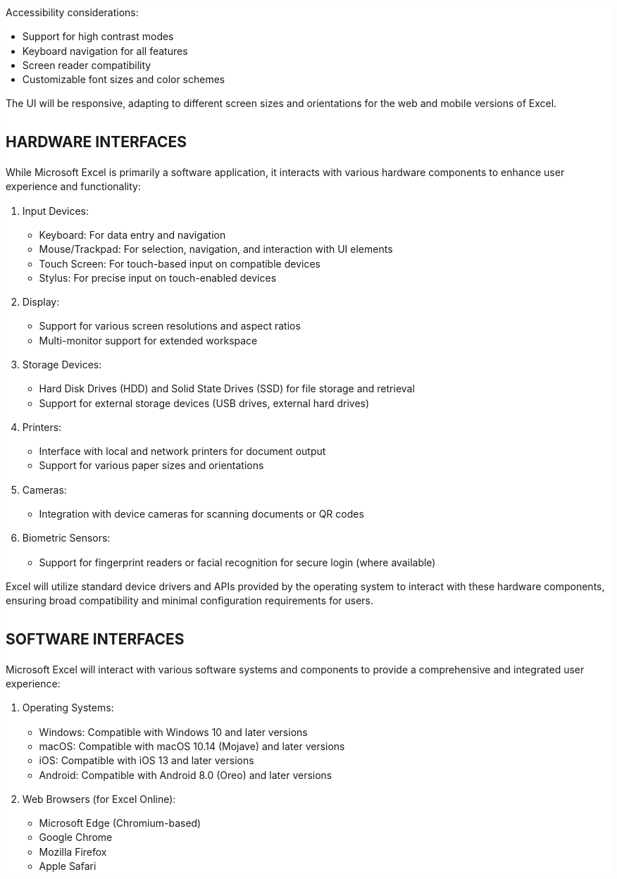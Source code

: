 Accessibility considerations:
- Support for high contrast modes
- Keyboard navigation for all features
- Screen reader compatibility
- Customizable font sizes and color schemes

The UI will be responsive, adapting to different screen sizes and orientations for the web and mobile versions of Excel.

## HARDWARE INTERFACES

While Microsoft Excel is primarily a software application, it interacts with various hardware components to enhance user experience and functionality:

1. Input Devices:
   - Keyboard: For data entry and navigation
   - Mouse/Trackpad: For selection, navigation, and interaction with UI elements
   - Touch Screen: For touch-based input on compatible devices
   - Stylus: For precise input on touch-enabled devices

2. Display:
   - Support for various screen resolutions and aspect ratios
   - Multi-monitor support for extended workspace

3. Storage Devices:
   - Hard Disk Drives (HDD) and Solid State Drives (SSD) for file storage and retrieval
   - Support for external storage devices (USB drives, external hard drives)

4. Printers:
   - Interface with local and network printers for document output
   - Support for various paper sizes and orientations

5. Cameras:
   - Integration with device cameras for scanning documents or QR codes

6. Biometric Sensors:
   - Support for fingerprint readers or facial recognition for secure login (where available)

Excel will utilize standard device drivers and APIs provided by the operating system to interact with these hardware components, ensuring broad compatibility and minimal configuration requirements for users.

## SOFTWARE INTERFACES

Microsoft Excel will interact with various software systems and components to provide a comprehensive and integrated user experience:

1. Operating Systems:
   - Windows: Compatible with Windows 10 and later versions
   - macOS: Compatible with macOS 10.14 (Mojave) and later versions
   - iOS: Compatible with iOS 13 and later versions
   - Android: Compatible with Android 8.0 (Oreo) and later versions

2. Web Browsers (for Excel Online):
   - Microsoft Edge (Chromium-based)
   - Google Chrome
   - Mozilla Firefox
   - Apple Safari
